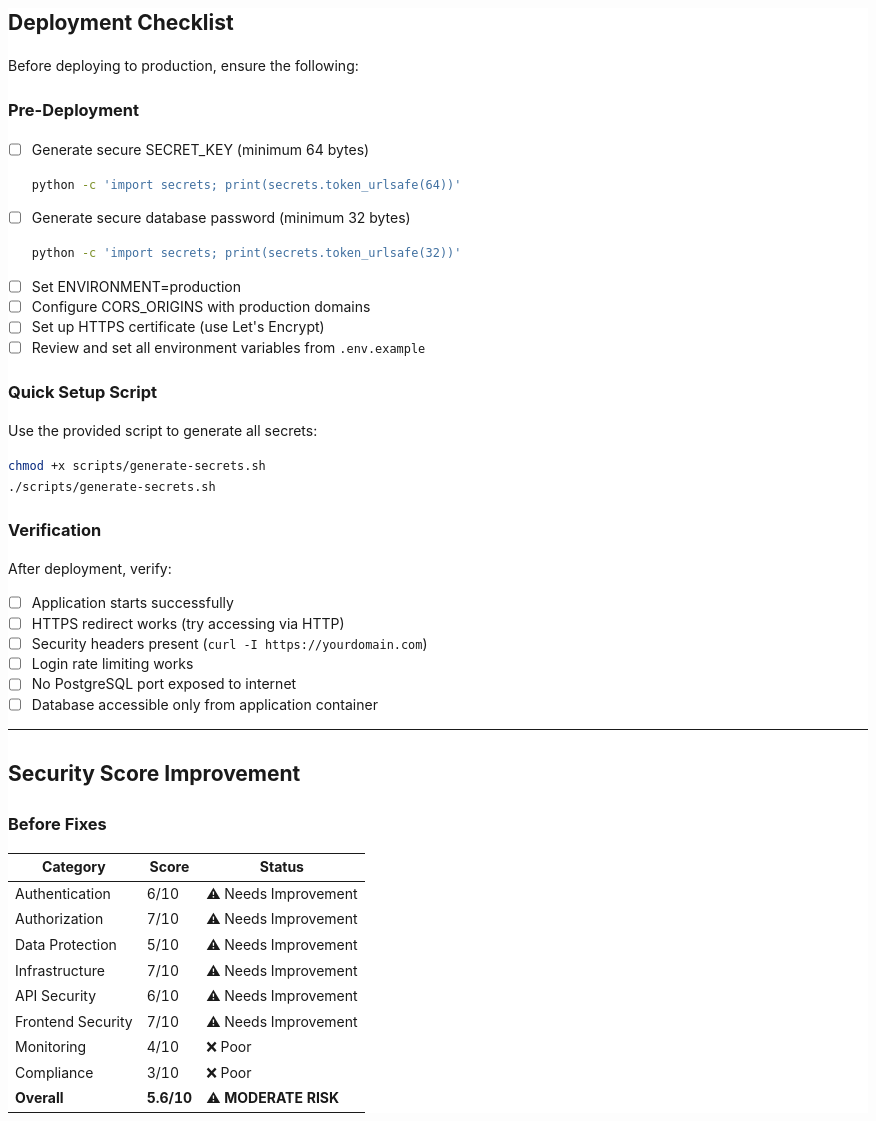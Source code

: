 
## Deployment Checklist

Before deploying to production, ensure the following:

### Pre-Deployment

- [ ] Generate secure SECRET_KEY (minimum 64 bytes)
  ```bash
  python -c 'import secrets; print(secrets.token_urlsafe(64))'
  ```
- [ ] Generate secure database password (minimum 32 bytes)
  ```bash
  python -c 'import secrets; print(secrets.token_urlsafe(32))'
  ```
- [ ] Set ENVIRONMENT=production
- [ ] Configure CORS_ORIGINS with production domains
- [ ] Set up HTTPS certificate (use Let's Encrypt)
- [ ] Review and set all environment variables from `.env.example`

### Quick Setup Script

Use the provided script to generate all secrets:
```bash
chmod +x scripts/generate-secrets.sh
./scripts/generate-secrets.sh
```

### Verification

After deployment, verify:
- [ ] Application starts successfully
- [ ] HTTPS redirect works (try accessing via HTTP)
- [ ] Security headers present (`curl -I https://yourdomain.com`)
- [ ] Login rate limiting works
- [ ] No PostgreSQL port exposed to internet
- [ ] Database accessible only from application container

---

## Security Score Improvement

### Before Fixes
| Category | Score | Status |
|----------|-------|--------|
| Authentication | 6/10 | ⚠️ Needs Improvement |
| Authorization | 7/10 | ⚠️ Needs Improvement |
| Data Protection | 5/10 | ⚠️ Needs Improvement |
| Infrastructure | 7/10 | ⚠️ Needs Improvement |
| API Security | 6/10 | ⚠️ Needs Improvement |
| Frontend Security | 7/10 | ⚠️ Needs Improvement |
| Monitoring | 4/10 | ❌ Poor |
| Compliance | 3/10 | ❌ Poor |
| **Overall** | **5.6/10** | ⚠️ **MODERATE RISK** |
